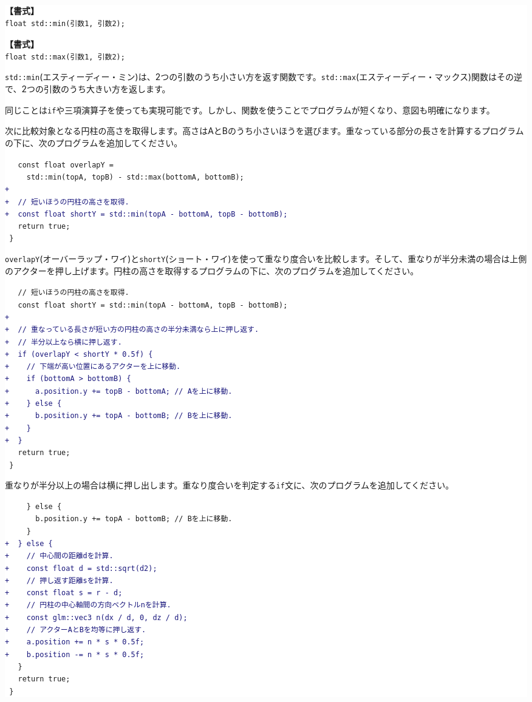 <pre class="tnmai_code"><strong>【書式】</strong><code>
float std::min(引数1, 引数2);
</code></pre>

<pre class="tnmai_code"><strong>【書式】</strong><code>
float std::max(引数1, 引数2);
</code></pre>

`std::min`(エスティーディー・ミン)は、2つの引数のうち小さい方を返す関数です。`std::max`(エスティーディー・マックス)関数はその逆で、2つの引数のうち大きい方を返します。

同じことは`if`や三項演算子を使っても実現可能です。しかし、関数を使うことでプログラムが短くなり、意図も明確になります。

次に比較対象となる円柱の高さを取得します。高さはAとBのうち小さいほうを選びます。重なっている部分の長さを計算するプログラムの下に、次のプログラムを追加してください。

```diff
   const float overlapY =
     std::min(topA, topB) - std::max(bottomA, bottomB);
+
+  // 短いほうの円柱の高さを取得.
+  const float shortY = std::min(topA - bottomA, topB - bottomB);
   return true;
 }
```

`overlapY`(オーバーラップ・ワイ)と`shortY`(ショート・ワイ)を使って重なり度合いを比較します。そして、重なりが半分未満の場合は上側のアクターを押し上げます。円柱の高さを取得するプログラムの下に、次のプログラムを追加してください。

```diff
   // 短いほうの円柱の高さを取得.
   const float shortY = std::min(topA - bottomA, topB - bottomB);
+
+  // 重なっている長さが短い方の円柱の高さの半分未満なら上に押し返す.
+  // 半分以上なら横に押し返す.
+  if (overlapY < shortY * 0.5f) {
+    // 下端が高い位置にあるアクターを上に移動.
+    if (bottomA > bottomB) {
+      a.position.y += topB - bottomA; // Aを上に移動.
+    } else {
+      b.position.y += topA - bottomB; // Bを上に移動.
+    }
+  }
   return true;
 }
```

重なりが半分以上の場合は横に押し出します。重なり度合いを判定する`if`文に、次のプログラムを追加してください。

```diff
     } else {
       b.position.y += topA - bottomB; // Bを上に移動.
     }
+  } else {
+    // 中心間の距離dを計算.
+    const float d = std::sqrt(d2);
+    // 押し返す距離sを計算.
+    const float s = r - d;
+    // 円柱の中心軸間の方向ベクトルnを計算.
+    const glm::vec3 n(dx / d, 0, dz / d);
+    // アクターAとBを均等に押し返す.
+    a.position += n * s * 0.5f;
+    b.position -= n * s * 0.5f;
   }
   return true;
 }
```

